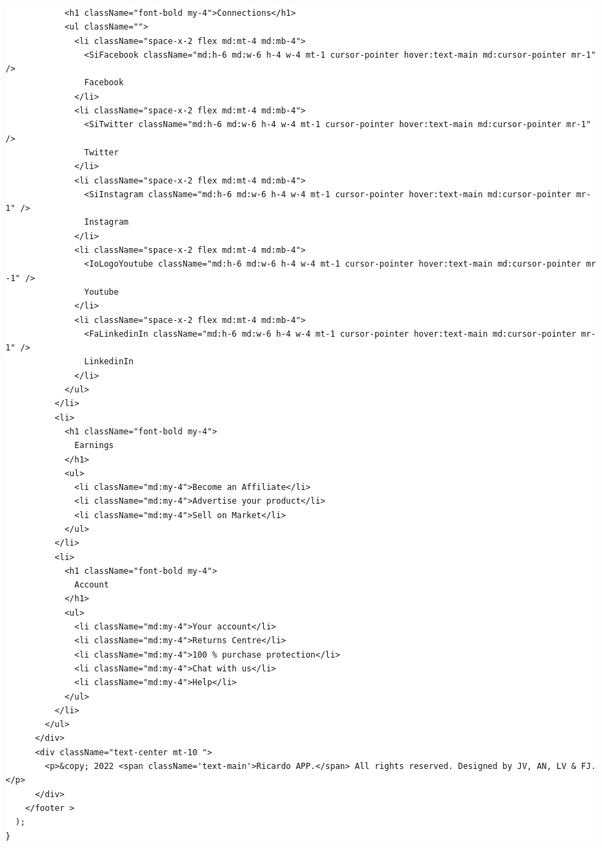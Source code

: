 ```
            <h1 className="font-bold my-4">Connections</h1>
            <ul className="">
              <li className="space-x-2 flex md:mt-4 md:mb-4">
                <SiFacebook className="md:h-6 md:w-6 h-4 w-4 mt-1 cursor-pointer hover:text-main md:cursor-pointer mr-1" />
                Facebook
              </li>
              <li className="space-x-2 flex md:mt-4 md:mb-4">
                <SiTwitter className="md:h-6 md:w-6 h-4 w-4 mt-1 cursor-pointer hover:text-main md:cursor-pointer mr-1" />
                Twitter
              </li>
              <li className="space-x-2 flex md:mt-4 md:mb-4">
                <SiInstagram className="md:h-6 md:w-6 h-4 w-4 mt-1 cursor-pointer hover:text-main md:cursor-pointer mr-1" />
                Instagram
              </li>
              <li className="space-x-2 flex md:mt-4 md:mb-4">
                <IoLogoYoutube className="md:h-6 md:w-6 h-4 w-4 mt-1 cursor-pointer hover:text-main md:cursor-pointer mr-1" />
                Youtube
              </li>
              <li className="space-x-2 flex md:mt-4 md:mb-4">
                <FaLinkedinIn className="md:h-6 md:w-6 h-4 w-4 mt-1 cursor-pointer hover:text-main md:cursor-pointer mr-1" />
                LinkedinIn
              </li>
            </ul>
          </li>
          <li>
            <h1 className="font-bold my-4">
              Earnings
            </h1>
            <ul>
              <li className="md:my-4">Become an Affiliate</li>
              <li className="md:my-4">Advertise your product</li>
              <li className="md:my-4">Sell on Market</li>
            </ul>
          </li>
          <li>
            <h1 className="font-bold my-4">
              Account
            </h1>
            <ul>
              <li className="md:my-4">Your account</li>
              <li className="md:my-4">Returns Centre</li>
              <li className="md:my-4">100 % purchase protection</li>
              <li className="md:my-4">Chat with us</li>
              <li className="md:my-4">Help</li>
            </ul>
          </li>
        </ul>
      </div>
      <div className="text-center mt-10 ">
        <p>&copy; 2022 <span className='text-main'>Ricardo APP.</span> All rights reserved. Designed by JV, AN, LV & FJ.</p>
      </div>
    </footer >
  );
}
```
    
